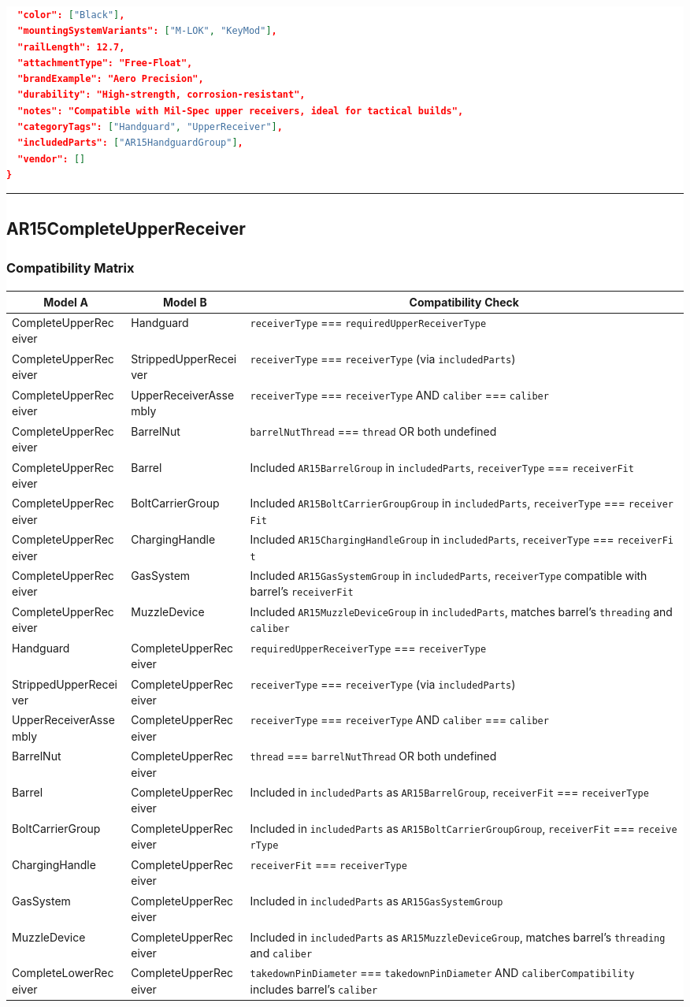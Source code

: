 ```json
  "color": ["Black"],
  "mountingSystemVariants": ["M-LOK", "KeyMod"],
  "railLength": 12.7,
  "attachmentType": "Free-Float",
  "brandExample": "Aero Precision",
  "durability": "High-strength, corrosion-resistant",
  "notes": "Compatible with Mil-Spec upper receivers, ideal for tactical builds",
  "categoryTags": ["Handguard", "UpperReceiver"],
  "includedParts": ["AR15HandguardGroup"],
  "vendor": []
}
```

---

## AR15CompleteUpperReceiver
### Compatibility Matrix
| Model A               | Model B               | Compatibility Check                                                                                     |
|-----------------------|-----------------------|---------------------------------------------------------------------------------------------------------|
| CompleteUpperReceiver | Handguard             | `receiverType` === `requiredUpperReceiverType`                                                          |
| CompleteUpperReceiver | StrippedUpperReceiver | `receiverType` === `receiverType` (via `includedParts`)                                                 |
| CompleteUpperReceiver | UpperReceiverAssembly | `receiverType` === `receiverType` AND `caliber` === `caliber`                                           |
| CompleteUpperReceiver | BarrelNut             | `barrelNutThread` === `thread` OR both undefined                                                        |
| CompleteUpperReceiver | Barrel                | Included `AR15BarrelGroup` in `includedParts`, `receiverType` === `receiverFit`                         |
| CompleteUpperReceiver | BoltCarrierGroup      | Included `AR15BoltCarrierGroupGroup` in `includedParts`, `receiverType` === `receiverFit`               |
| CompleteUpperReceiver | ChargingHandle        | Included `AR15ChargingHandleGroup` in `includedParts`, `receiverType` === `receiverFit`                 |
| CompleteUpperReceiver | GasSystem             | Included `AR15GasSystemGroup` in `includedParts`, `receiverType` compatible with barrel’s `receiverFit` |
| CompleteUpperReceiver | MuzzleDevice          | Included `AR15MuzzleDeviceGroup` in `includedParts`, matches barrel’s `threading` and `caliber`         |
| Handguard             | CompleteUpperReceiver | `requiredUpperReceiverType` === `receiverType`                                                          |
| StrippedUpperReceiver | CompleteUpperReceiver | `receiverType` === `receiverType` (via `includedParts`)                                                 |
| UpperReceiverAssembly | CompleteUpperReceiver | `receiverType` === `receiverType` AND `caliber` === `caliber`                                           |
| BarrelNut             | CompleteUpperReceiver | `thread` === `barrelNutThread` OR both undefined                                                        |
| Barrel                | CompleteUpperReceiver | Included in `includedParts` as `AR15BarrelGroup`, `receiverFit` === `receiverType`                      |
| BoltCarrierGroup      | CompleteUpperReceiver | Included in `includedParts` as `AR15BoltCarrierGroupGroup`, `receiverFit` === `receiverType`            |
| ChargingHandle        | CompleteUpperReceiver | `receiverFit` === `receiverType`                                                                        |
| GasSystem             | CompleteUpperReceiver | Included in `includedParts` as `AR15GasSystemGroup`                                                     |
| MuzzleDevice          | CompleteUpperReceiver | Included in `includedParts` as `AR15MuzzleDeviceGroup`, matches barrel’s `threading` and `caliber`      |
| CompleteLowerReceiver | CompleteUpperReceiver | `takedownPinDiameter` === `takedownPinDiameter` AND `caliberCompatibility` includes barrel’s `caliber`  |
